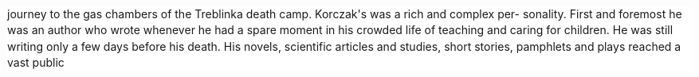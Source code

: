 journey to the gas chambers of the 
Treblinka death camp. 
Korczak's was a rich and complex per- 
sonality. First and foremost he was an 
author who wrote whenever he had a spare 
moment in his crowded life of teaching and 
caring for children. He was still writing only 
a few days before his death. His novels, 
scientific articles and studies, short stories, 
pamphlets and plays reached a vast public 
